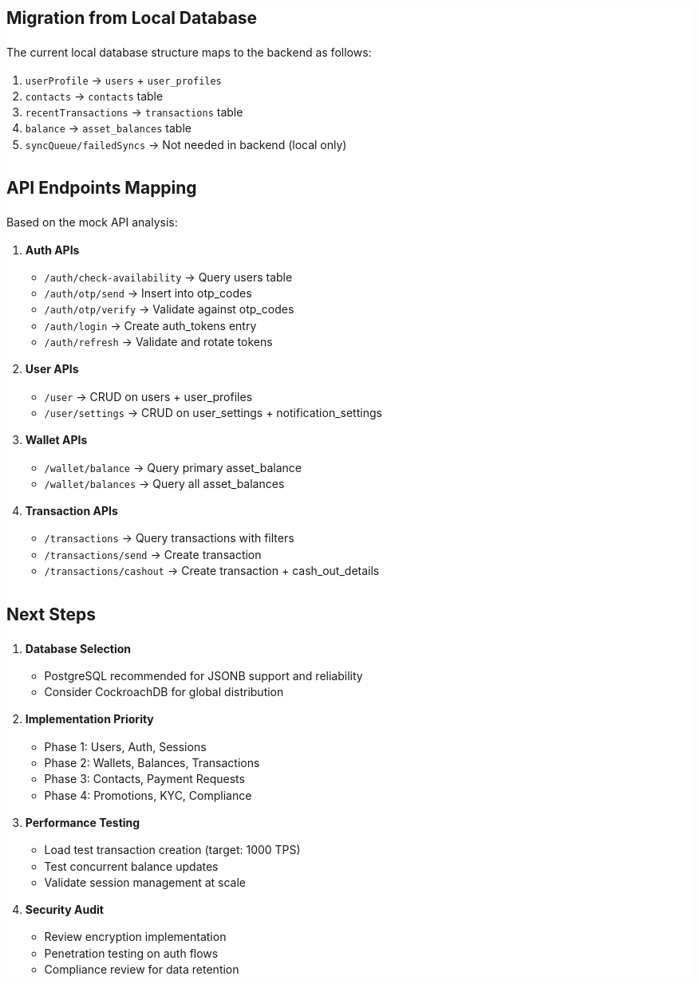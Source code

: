 ## Migration from Local Database

The current local database structure maps to the backend as follows:

1. `userProfile` → `users` + `user_profiles`
2. `contacts` → `contacts` table
3. `recentTransactions` → `transactions` table
4. `balance` → `asset_balances` table
5. `syncQueue/failedSyncs` → Not needed in backend (local only)

## API Endpoints Mapping

Based on the mock API analysis:

1. **Auth APIs**
   - `/auth/check-availability` → Query users table
   - `/auth/otp/send` → Insert into otp_codes
   - `/auth/otp/verify` → Validate against otp_codes
   - `/auth/login` → Create auth_tokens entry
   - `/auth/refresh` → Validate and rotate tokens

2. **User APIs**
   - `/user` → CRUD on users + user_profiles
   - `/user/settings` → CRUD on user_settings + notification_settings

3. **Wallet APIs**
   - `/wallet/balance` → Query primary asset_balance
   - `/wallet/balances` → Query all asset_balances

4. **Transaction APIs**
   - `/transactions` → Query transactions with filters
   - `/transactions/send` → Create transaction
   - `/transactions/cashout` → Create transaction + cash_out_details

## Next Steps

1. **Database Selection**
   - PostgreSQL recommended for JSONB support and reliability
   - Consider CockroachDB for global distribution

2. **Implementation Priority**
   - Phase 1: Users, Auth, Sessions
   - Phase 2: Wallets, Balances, Transactions
   - Phase 3: Contacts, Payment Requests
   - Phase 4: Promotions, KYC, Compliance

3. **Performance Testing**
   - Load test transaction creation (target: 1000 TPS)
   - Test concurrent balance updates
   - Validate session management at scale

4. **Security Audit**
   - Review encryption implementation
   - Penetration testing on auth flows
   - Compliance review for data retention

